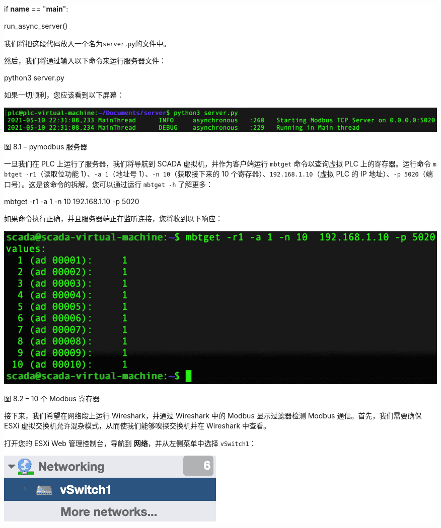 if __name__ == "__main__":

run_async_server()

我们将把这段代码放入一个名为`server.py`的文件中。

然后，我们将通过输入以下命令来运行服务器文件：

python3 server.py

如果一切顺利，您应该看到以下屏幕：

![图 8.1 – pymodbus 服务器](img/B16321_08_001.jpg)

图 8.1 – pymodbus 服务器

一旦我们在 PLC 上运行了服务器，我们将导航到 SCADA 虚拟机，并作为客户端运行 `mbtget` 命令以查询虚拟 PLC 上的寄存器。运行命令 `mbtget -r1`（读取位功能 1）、`-a 1`（地址号 1）、`-n 10`（获取接下来的 10 个寄存器）、`192.168.1.10`（虚拟 PLC 的 IP 地址）、`-p 5020`（端口号）。这是该命令的拆解，您可以通过运行 `mbtget -h` 了解更多：

mbtget -r1 -a 1 -n 10 192.168.1.10 -p 5020

如果命令执行正确，并且服务器端正在监听连接，您将收到以下响应：

![图 8.2 – 10 个 Modbus 寄存器](img/B16321_08_002.jpg)

图 8.2 – 10 个 Modbus 寄存器

接下来，我们希望在网络段上运行 Wireshark，并通过 Wireshark 中的 Modbus 显示过滤器检测 Modbus 通信。首先，我们需要确保 ESXi 虚拟交换机允许混杂模式，从而使我们能够嗅探交换机并在 Wireshark 中查看。

打开您的 ESXi Web 管理控制台，导航到 **网络**，并从左侧菜单中选择 `vSwitch1`：

![图 8.3 – vSwitch1 ESXi](img/B16321_08_003.jpg)

